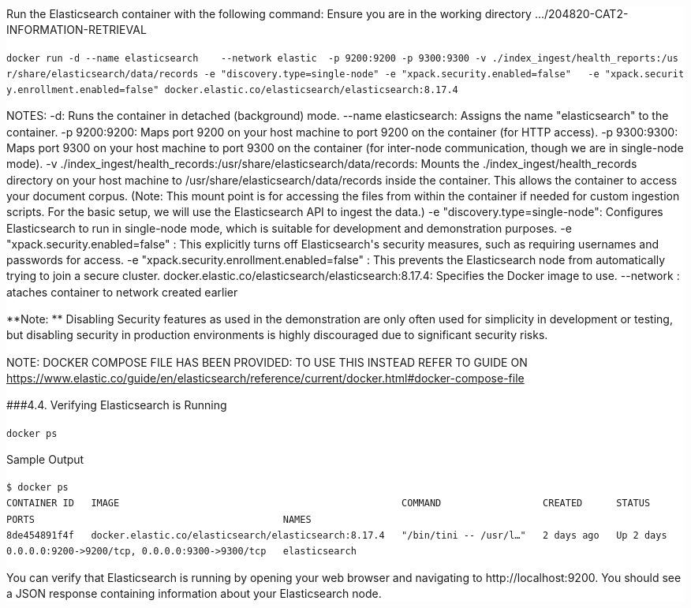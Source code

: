 Run the Elasticsearch container with the following command:
Ensure you are in the working directory 
.../204820-CAT2-INFORMATION-RETRIEVAL

```
docker run -d --name elasticsearch    --network elastic  -p 9200:9200 -p 9300:9300 -v ./index_ingest/health_reports:/usr/share/elasticsearch/data/records -e "discovery.type=single-node" -e "xpack.security.enabled=false"   -e "xpack.security.enrollment.enabled=false" docker.elastic.co/elasticsearch/elasticsearch:8.17.4
```

NOTES: 
-d: Runs the container in detached (background) mode.
--name elasticsearch: Assigns the name "elasticsearch" to the container.
-p 9200:9200: Maps port 9200 on your host machine to port 9200 on the container (for HTTP access).
-p 9300:9300: Maps port 9300 on your host machine to port 9300 on the container (for inter-node communication, though we are in single-node mode).
-v ./index_ingest/health_records:/usr/share/elasticsearch/data/records: Mounts the ./index_ingest/health_records directory on your host machine to /usr/share/elasticsearch/data/records inside the container. This allows the container to access your document corpus. (Note: This mount point is for accessing the files from within the container if needed for custom ingestion scripts. For the basic setup, we will use the Elasticsearch API to ingest the data.)
-e "discovery.type=single-node": Configures Elasticsearch to run in single-node mode, which is suitable for development and demonstration purposes.
-e "xpack.security.enabled=false"  : This explicitly turns off Elasticsearch's security measures, such as requiring usernames and passwords for access.
-e "xpack.security.enrollment.enabled=false" : This prevents the Elasticsearch node from automatically trying to join a secure cluster.
docker.elastic.co/elasticsearch/elasticsearch:8.17.4: Specifies the Docker image to use.
--network : ataches container to network created earlier

**Note: ** Disabling Security features as used in the demonstration are only often used for simplicity in development or testing, but disabling security in production environments is highly discouraged due to significant security risks.

NOTE: DOCKER COMPOSE FILE HAS BEEN PROVIDED: TO USE THIS INSTEAD REFER TO GUIDE ON
https://www.elastic.co/guide/en/elasticsearch/reference/current/docker.html#docker-compose-file 

###4.4. Verifying Elasticsearch is Running

```
docker ps
```

Sample Output

```
$ docker ps
CONTAINER ID   IMAGE                                                  COMMAND                  CREATED      STATUS      PORTS                                            NAMES
8de454891f4f   docker.elastic.co/elasticsearch/elasticsearch:8.17.4   "/bin/tini -- /usr/l…"   2 days ago   Up 2 days   0.0.0.0:9200->9200/tcp, 0.0.0.0:9300->9300/tcp   elasticsearch
```

You can verify that Elasticsearch is running by opening your web browser and navigating to http://localhost:9200. You should see a JSON response containing information about your Elasticsearch node.
